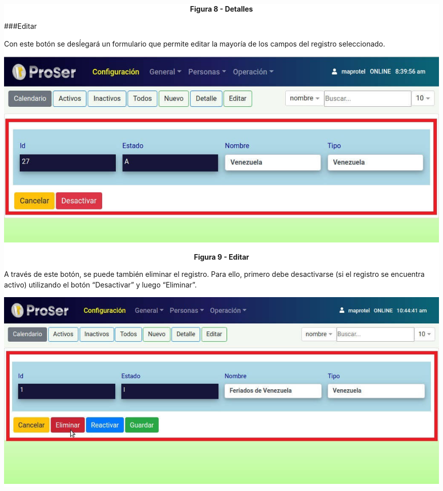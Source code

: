 **<center>Figura 8 - Detalles</center>**

###Editar

Con este botón se desĺegará un formulario que permite
editar la mayoría de los campos del registro seleccionado.

![Texto alternativo](img/05-configuration/02-people/08-calendar/edit.jpg)

**<center>Figura 9 - Editar</center>**

A través de este botón, se puede también eliminar el
registro. Para ello, primero debe desactivarse (si el registro se
encuentra activo) utilizando el botón “Desactivar” y luego
“Eliminar”.

![Texto alternativo](img/05-configuration/02-people/08-calendar/delete.jpg)
